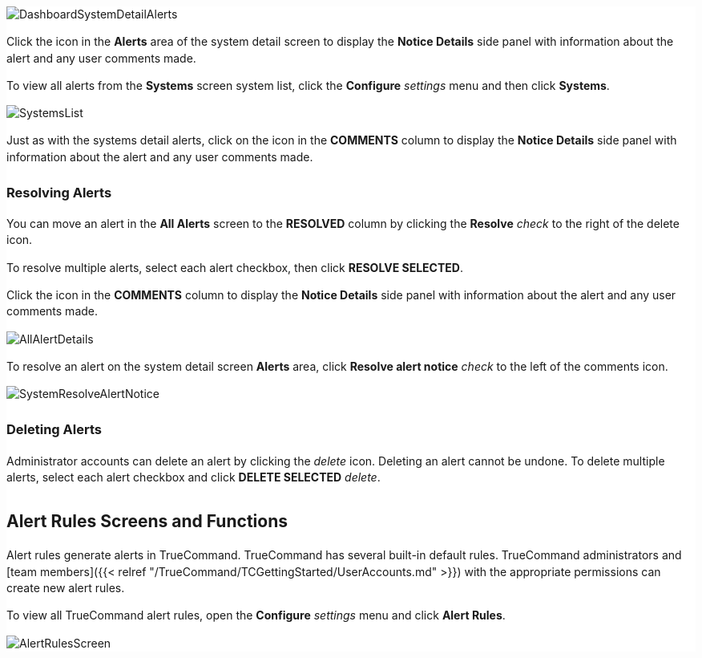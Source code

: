 ![DashboardSystemDetailAlerts](/images/TrueCommand/Dashboard/DashboardSystemDetailAlerts.png "Dashboard System Detail Alerts")

Click the <span class="iconify" data-icon="mdi:mdi-comment-text-multiple"></span> icon in the **Alerts** area of the system detail screen to display the **Notice Details** side panel with information about the alert and any user comments made.

To view all alerts from the **Systems** screen system list, click the **Configure** <i class="material-icons" aria-hidden="true" title="Settings">settings</i> menu and then click **Systems**.

![SystemsList](/images/TrueCommand/Systems/SystemsList.png "Systems List")

Just as with the systems detail alerts, click on the <span class="iconify" data-icon="mdi:comment-text-multiple"></span> icon in the **COMMENTS** column to display the **Notice Details** side panel with information about the alert and any user comments made.

### Resolving Alerts

You can move an alert in the **All Alerts** screen to the **RESOLVED** column by clicking the **Resolve** <i class="material-icons" aria-hidden="true" title="Check">check</i> to the right of the delete icon.

To resolve multiple alerts, select each alert checkbox, then click **RESOLVE SELECTED**.

Click the <span class="iconify" data-icon="mdi:comment-text-multiple"></span> icon in the **COMMENTS** column to display the **Notice Details** side panel with information about the alert and any user comments made.

![AllAlertDetails](/images/TrueCommand/Alerts/AllAlertDetails.png "All Alert Details")

To resolve an alert on the system detail screen **Alerts** area, click **Resolve alert notice** <i class="material-icons" aria-hidden="true" title="Check">check</i> to the left of the comments icon.

![SystemResolveAlertNotice](/images/TrueCommand/Alerts/SystemResolveAlertNotice.png "System Resolve Alert Notice")

### Deleting Alerts

Administrator accounts can delete an alert by clicking the <i class="material-icons" aria-hidden="true" title="Delete">delete</i> icon.
Deleting an alert cannot be undone.
To delete multiple alerts, select each alert checkbox and click **DELETE SELECTED** <i class="material-icons" aria-hidden="true" title="Delete">delete</i>.

## Alert Rules Screens and Functions

Alert rules generate alerts in TrueCommand.
TrueCommand has several built-in default rules.
TrueCommand administrators and [team members]({{< relref "/TrueCommand/TCGettingStarted/UserAccounts.md" >}}) with the appropriate permissions can create new alert rules.

To view all TrueCommand alert rules, open the **Configure** <i class="material-icons" aria-hidden="true" title="Settings">settings</i> menu and click **Alert Rules**.

![AlertRulesScreen](/images/TrueCommand/Alerts/AlertRulesScreen.png "Alert Rules Screen")
